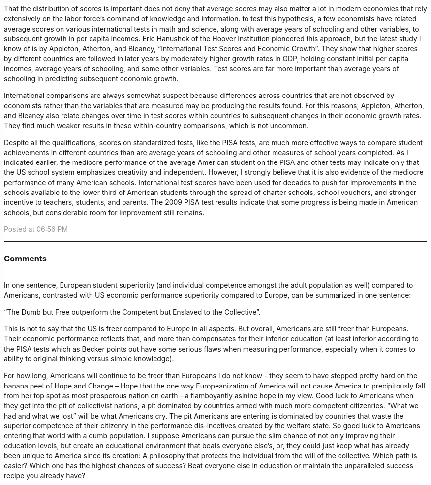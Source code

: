 That the distribution of scores is important does not deny that average scores may also matter a lot in modern economies that rely extensively on the labor force’s command of knowledge and information. to test this hypothesis, a few economists have related average scores on various international tests in math and science, along with average years of schooling and other variables, to subsequent growth in per capita incomes. Eric Hanushek of the Hoover Institution pioneered this approach, but the latest study I know of is by Appleton, Atherton, and Bleaney, “International Test Scores and Economic Growth”. They show that higher scores by different countries are followed in later years by moderately higher growth rates in GDP, holding constant initial per capita incomes, average years of schooling, and some other variables. Test scores are far more important than average years of schooling in predicting subsequent economic growth.

International comparisons are always somewhat suspect because differences across countries that are not observed by economists rather than the variables that are measured may be producing the results found. For this reasons, Appleton, Atherton, and Bleaney also relate changes over time in test scores within countries to subsequent changes in their economic growth rates. They find much weaker results in these within-country comparisons, which is not uncommon.

Despite all the qualifications, scores on standardized tests, like the PISA tests, are much more effective ways to compare student achievements in different countries than are average years of schooling and other measures of school years completed. As I indicated earlier, the mediocre performance of the average American student on the PISA and other tests may indicate only that the US school system emphasizes creativity and independent. However, I strongly believe that it is also evidence of the mediocre performance of many American schools. International test scores have been used for decades to push for improvements in the schools available to the lower third of American students through the spread of charter schools, school vouchers, and stronger incentive to teachers, students, and parents. The 2009 PISA test results indicate that some progress is being made in American schools, but considerable room for improvement still remains.

<span style="color:#999">Posted at 06:56 PM</span>



---

### Comments

---

In one sentence, European student superiority (and individual competence amongst the adult population as well) compared to Americans, contrasted with US economic performance superiority compared to Europe, can be summarized in one sentence:


 “The Dumb but Free outperform the Competent but Enslaved to the Collective”.


This is not to say that the US is freer compared to Europe in all aspects. But overall, Americans are still freer than Europeans. Their economic performance reflects that, and more than compensates for their inferior education (at least inferior according to the PISA tests which as Becker points out have some serious flaws when measuring performance, especially when it comes to ability to original thinking versus simple knowledge).

For how long, Americans will continue to be freer than Europeans I do not know -  they seem to have stepped pretty hard on the banana peel of Hope and Change – Hope that the one way Europeanization of America will not cause America to precipitously fall from her top spot as most prosperous nation on earth - a flamboyantly asinine hope in my view. Good luck to Americans when they get into the pit of collectivist nations, a pit dominated by countries armed with much more competent citizenries. “What we had and what we lost” will be what Americans cry. The pit Americans are entering is dominated by countries that waste the superior competence of their citizenry in the performance dis-incetives created by the welfare state. So good luck to Americans entering that world with a dumb population. I suppose Americans can pursue the slim chance of not only improving their education levels, but create an educational environment that beats everyone else’s, or, they could just keep what has already been unique to America since its creation: A philosophy that protects the individual from the will of the collective. Which path is easier? Which one has the highest chances of success?  Beat everyone else in education or maintain the unparalleled success recipe you already have? 
